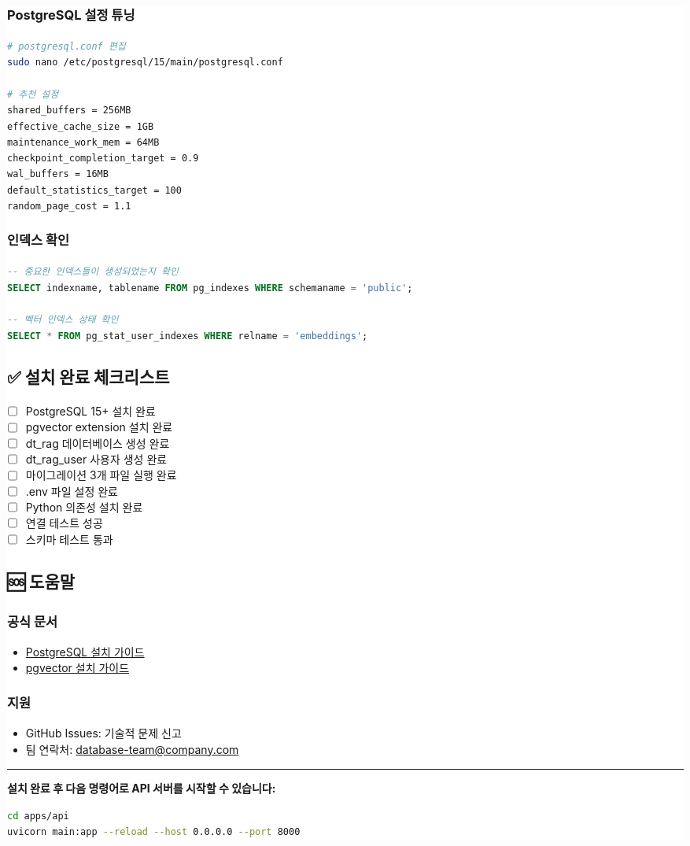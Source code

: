 ### PostgreSQL 설정 튜닝
```bash
# postgresql.conf 편집
sudo nano /etc/postgresql/15/main/postgresql.conf

# 추천 설정
shared_buffers = 256MB
effective_cache_size = 1GB
maintenance_work_mem = 64MB
checkpoint_completion_target = 0.9
wal_buffers = 16MB
default_statistics_target = 100
random_page_cost = 1.1
```

### 인덱스 확인
```sql
-- 중요한 인덱스들이 생성되었는지 확인
SELECT indexname, tablename FROM pg_indexes WHERE schemaname = 'public';

-- 벡터 인덱스 상태 확인
SELECT * FROM pg_stat_user_indexes WHERE relname = 'embeddings';
```

## ✅ 설치 완료 체크리스트

- [ ] PostgreSQL 15+ 설치 완료
- [ ] pgvector extension 설치 완료
- [ ] dt_rag 데이터베이스 생성 완료
- [ ] dt_rag_user 사용자 생성 완료
- [ ] 마이그레이션 3개 파일 실행 완료
- [ ] .env 파일 설정 완료
- [ ] Python 의존성 설치 완료
- [ ] 연결 테스트 성공
- [ ] 스키마 테스트 통과

## 🆘 도움말

### 공식 문서
- [PostgreSQL 설치 가이드](https://www.postgresql.org/docs/15/installation.html)
- [pgvector 설치 가이드](https://github.com/pgvector/pgvector#installation)

### 지원
- GitHub Issues: 기술적 문제 신고
- 팀 연락처: database-team@company.com

---

**설치 완료 후 다음 명령어로 API 서버를 시작할 수 있습니다:**

```bash
cd apps/api
uvicorn main:app --reload --host 0.0.0.0 --port 8000
```